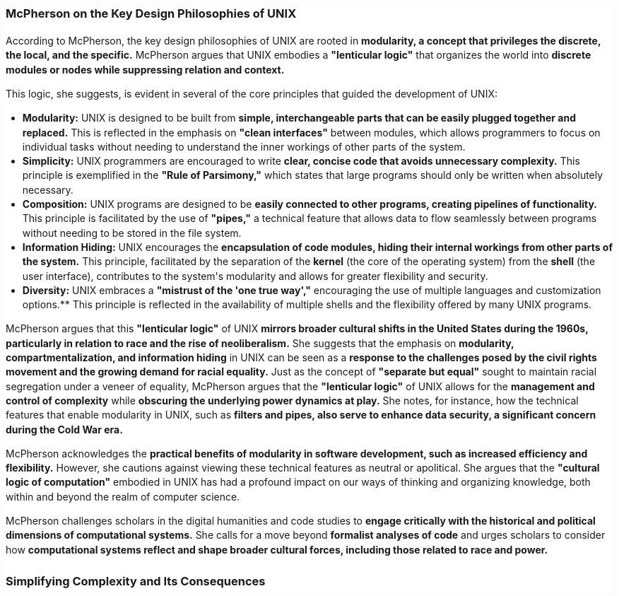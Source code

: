 ### McPherson on the Key Design Philosophies of UNIX

According to McPherson, the key design philosophies of UNIX are rooted in **modularity, a concept that privileges the discrete, the local, and the specific.** McPherson argues that UNIX embodies a **"lenticular logic"** that organizes the world into **discrete modules or nodes while suppressing relation and context.**

This logic, she suggests, is evident in several of the core principles that guided the development of UNIX:

- **Modularity:** UNIX is designed to be built from **simple, interchangeable parts that can be easily plugged together and replaced.** This is reflected in the emphasis on **"clean interfaces"** between modules, which allows programmers to focus on individual tasks without needing to understand the inner workings of other parts of the system.
- **Simplicity:** UNIX programmers are encouraged to write **clear, concise code that avoids unnecessary complexity.** This principle is exemplified in the **"Rule of Parsimony,"** which states that large programs should only be written when absolutely necessary.
- **Composition:** UNIX programs are designed to be **easily connected to other programs, creating pipelines of functionality.** This principle is facilitated by the use of **"pipes,"** a technical feature that allows data to flow seamlessly between programs without needing to be stored in the file system.
- **Information Hiding:** UNIX encourages the **encapsulation of code modules, hiding their internal workings from other parts of the system.** This principle, facilitated by the separation of the **kernel** (the core of the operating system) from the **shell** (the user interface), contributes to the system's modularity and allows for greater flexibility and security.
- **Diversity:** UNIX embraces a **"mistrust of the 'one true way',"** encouraging the use of multiple languages and customization options.** This principle is reflected in the availability of multiple shells and the flexibility offered by many UNIX programs.

McPherson argues that this **"lenticular logic"** of UNIX **mirrors broader cultural shifts in the United States during the 1960s, particularly in relation to race and the rise of neoliberalism.** She suggests that the emphasis on **modularity, compartmentalization, and information hiding** in UNIX can be seen as a **response to the challenges posed by the civil rights movement and the growing demand for racial equality.** Just as the concept of **"separate but equal"** sought to maintain racial segregation under a veneer of equality, McPherson argues that the **"lenticular logic"** of UNIX allows for the **management and control of complexity** while **obscuring the underlying power dynamics at play.** She notes, for instance, how the technical features that enable modularity in UNIX, such as **filters and pipes, also serve to enhance data security, a significant concern during the Cold War era.**

McPherson acknowledges the **practical benefits of modularity in software development, such as increased efficiency and flexibility.** However, she cautions against viewing these technical features as neutral or apolitical. She argues that the **"cultural logic of computation"** embodied in UNIX has had a profound impact on our ways of thinking and organizing knowledge, both within and beyond the realm of computer science.

McPherson challenges scholars in the digital humanities and code studies to **engage critically with the historical and political dimensions of computational systems.** She calls for a move beyond **formalist analyses of code** and urges scholars to consider how **computational systems reflect and shape broader cultural forces, including those related to race and power.**

### Simplifying Complexity and Its Consequences
